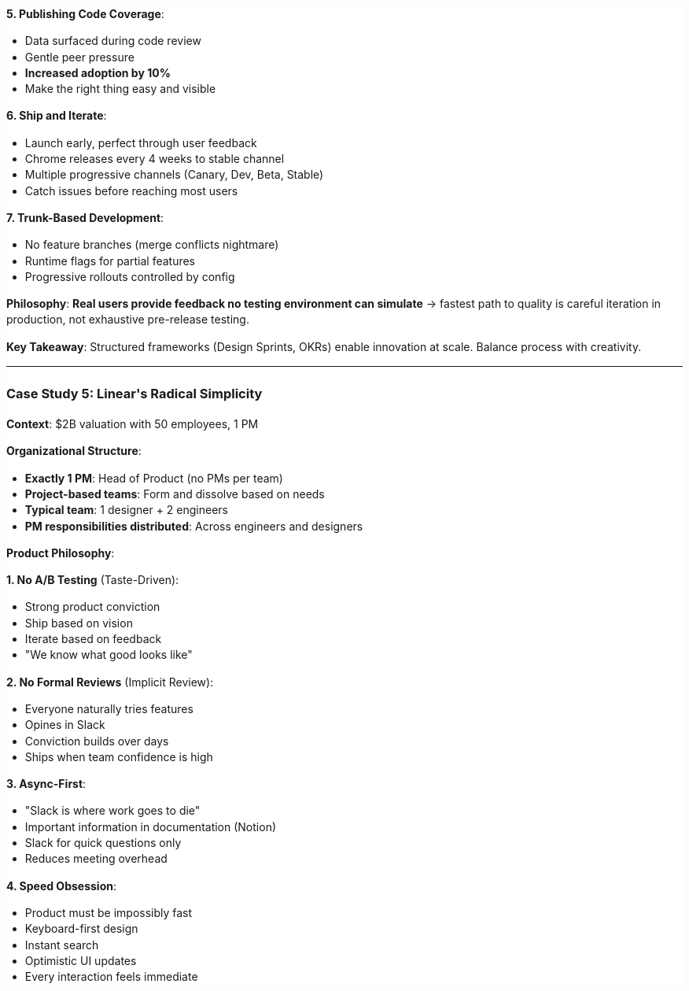 **5. Publishing Code Coverage**:
- Data surfaced during code review
- Gentle peer pressure
- **Increased adoption by 10%**
- Make the right thing easy and visible

**6. Ship and Iterate**:
- Launch early, perfect through user feedback
- Chrome releases every 4 weeks to stable channel
- Multiple progressive channels (Canary, Dev, Beta, Stable)
- Catch issues before reaching most users

**7. Trunk-Based Development**:
- No feature branches (merge conflicts nightmare)
- Runtime flags for partial features
- Progressive rollouts controlled by config

**Philosophy**: **Real users provide feedback no testing environment can simulate** → fastest path to quality is careful iteration in production, not exhaustive pre-release testing.

**Key Takeaway**: Structured frameworks (Design Sprints, OKRs) enable innovation at scale. Balance process with creativity.

---

### **Case Study 5: Linear's Radical Simplicity**

**Context**: $2B valuation with 50 employees, 1 PM

**Organizational Structure**:
- **Exactly 1 PM**: Head of Product (no PMs per team)
- **Project-based teams**: Form and dissolve based on needs
- **Typical team**: 1 designer + 2 engineers
- **PM responsibilities distributed**: Across engineers and designers

**Product Philosophy**:

**1. No A/B Testing** (Taste-Driven):
- Strong product conviction
- Ship based on vision
- Iterate based on feedback
- "We know what good looks like"

**2. No Formal Reviews** (Implicit Review):
- Everyone naturally tries features
- Opines in Slack
- Conviction builds over days
- Ships when team confidence is high

**3. Async-First**:
- "Slack is where work goes to die"
- Important information in documentation (Notion)
- Slack for quick questions only
- Reduces meeting overhead

**4. Speed Obsession**:
- Product must be impossibly fast
- Keyboard-first design
- Instant search
- Optimistic UI updates
- Every interaction feels immediate
